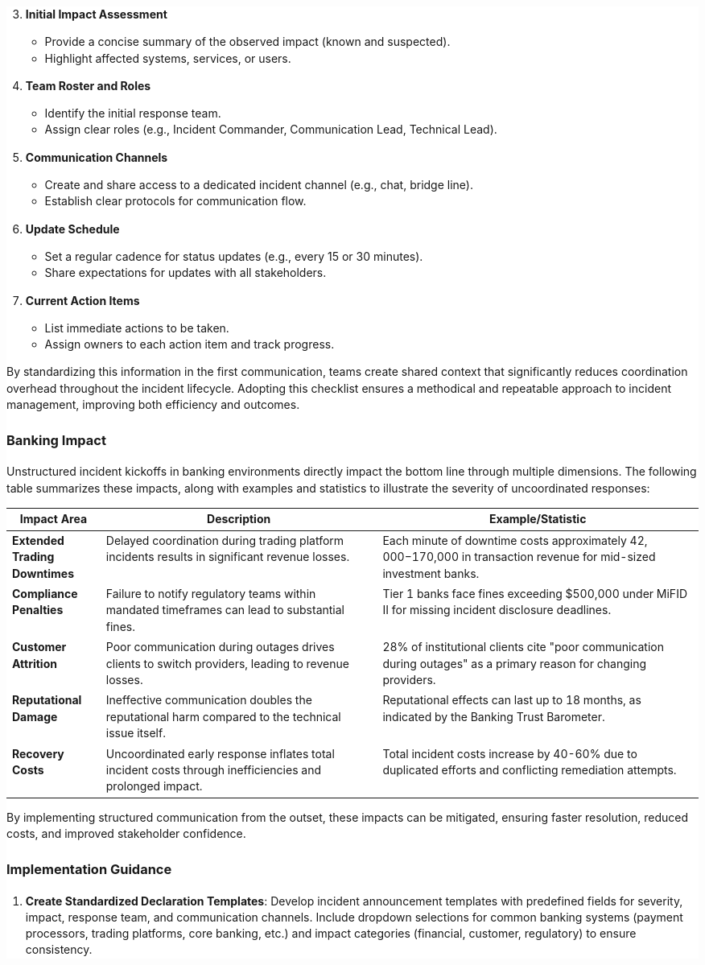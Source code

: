 3. **Initial Impact Assessment**

   - Provide a concise summary of the observed impact (known and suspected).
   - Highlight affected systems, services, or users.

4. **Team Roster and Roles**

   - Identify the initial response team.
   - Assign clear roles (e.g., Incident Commander, Communication Lead, Technical Lead).

5. **Communication Channels**

   - Create and share access to a dedicated incident channel (e.g., chat, bridge line).
   - Establish clear protocols for communication flow.

6. **Update Schedule**

   - Set a regular cadence for status updates (e.g., every 15 or 30 minutes).
   - Share expectations for updates with all stakeholders.

7. **Current Action Items**

   - List immediate actions to be taken.
   - Assign owners to each action item and track progress.

By standardizing this information in the first communication, teams create shared context that significantly reduces coordination overhead throughout the incident lifecycle. Adopting this checklist ensures a methodical and repeatable approach to incident management, improving both efficiency and outcomes.

### Banking Impact

Unstructured incident kickoffs in banking environments directly impact the bottom line through multiple dimensions. The following table summarizes these impacts, along with examples and statistics to illustrate the severity of uncoordinated responses:

| **Impact Area** | **Description** | **Example/Statistic** |
| ------------------------------ | ------------------------------------------------------------------------------------------------------- | ------------------------------------------------------------------------------------------------------------------- |
| **Extended Trading Downtimes** | Delayed coordination during trading platform incidents results in significant revenue losses. | Each minute of downtime costs approximately $42,000-$170,000 in transaction revenue for mid-sized investment banks. |
| **Compliance Penalties** | Failure to notify regulatory teams within mandated timeframes can lead to substantial fines. | Tier 1 banks face fines exceeding $500,000 under MiFID II for missing incident disclosure deadlines. |
| **Customer Attrition** | Poor communication during outages drives clients to switch providers, leading to revenue losses. | 28% of institutional clients cite "poor communication during outages" as a primary reason for changing providers. |
| **Reputational Damage** | Ineffective communication doubles the reputational harm compared to the technical issue itself. | Reputational effects can last up to 18 months, as indicated by the Banking Trust Barometer. |
| **Recovery Costs** | Uncoordinated early response inflates total incident costs through inefficiencies and prolonged impact. | Total incident costs increase by 40-60% due to duplicated efforts and conflicting remediation attempts. |

By implementing structured communication from the outset, these impacts can be mitigated, ensuring faster resolution, reduced costs, and improved stakeholder confidence.

### Implementation Guidance

1. **Create Standardized Declaration Templates**: Develop incident announcement templates with predefined fields for severity, impact, response team, and communication channels. Include dropdown selections for common banking systems (payment processors, trading platforms, core banking, etc.) and impact categories (financial, customer, regulatory) to ensure consistency.
